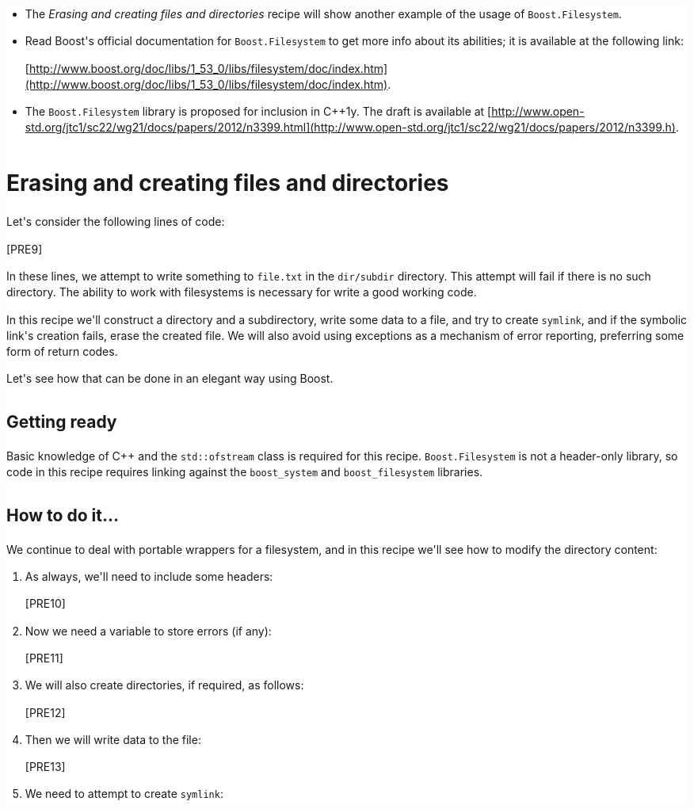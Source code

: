 *   The *Erasing and creating files and directories* recipe will show another example of the usage of `Boost.Filesystem`.
*   Read Boost's official documentation for `Boost.Filesystem` to get more info about its abilities; it is available at the following link:

    [http://www.boost.org/doc/libs/1_53_0/libs/filesystem/doc/index.htm](http://www.boost.org/doc/libs/1_53_0/libs/filesystem/doc/index.htm).

*   The `Boost.Filesystem` library is proposed for inclusion in C++1y. The draft is available at [http://www.open-std.org/jtc1/sc22/wg21/docs/papers/2012/n3399.html](http://www.open-std.org/jtc1/sc22/wg21/docs/papers/2012/n3399.h).

# Erasing and creating files and directories

Let's consider the following lines of code:

[PRE9]

In these lines, we attempt to write something to `file.txt` in the `dir/subdir` directory. This attempt will fail if there is no such directory. The ability to work with filesystems is necessary for write a good working code.

In this recipe we'll construct a directory and a subdirectory, write some data to a file, and try to create `symlink`, and if the symbolic link's creation fails, erase the created file. We will also avoid using exceptions as a mechanism of error reporting, preferring some form of return codes.

Let's see how that can be done in an elegant way using Boost.

## Getting ready

Basic knowledge of C++ and the `std::ofstream` class is required for this recipe. `Boost.Filesystem` is not a header-only library, so code in this recipe requires linking against the `boost_system` and `boost_filesystem` libraries.

## How to do it...

We continue to deal with portable wrappers for a filesystem, and in this recipe we'll see how to modify the directory content:

1.  As always, we'll need to include some headers:

    [PRE10]

2.  Now we need a variable to store errors (if any):

    [PRE11]

3.  We will also create directories, if required, as follows:

    [PRE12]

4.  Then we will write data to the file:

    [PRE13]

5.  We need to attempt to create `symlink`:
